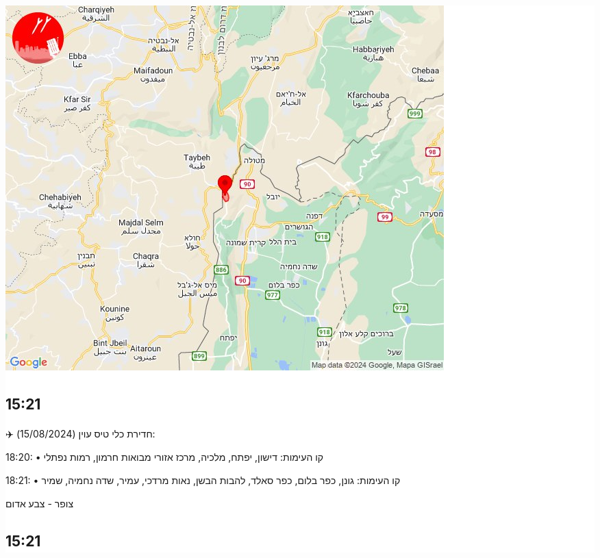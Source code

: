 ![Photo](images/24472.jpg)

## 15:21

✈️ חדירת כלי טיס עוין (15/08/2024):

18:20:
• קו העימות: דישון, יפתח, מלכיה, מרכז אזורי מבואות חרמון, רמות נפתלי 

18:21:
• קו העימות: גונן, כפר בלום, כפר סאלד, להבות הבשן, נאות מרדכי, עמיר, שדה נחמיה, שמיר 

צופר - צבע אדום

## 15:21
